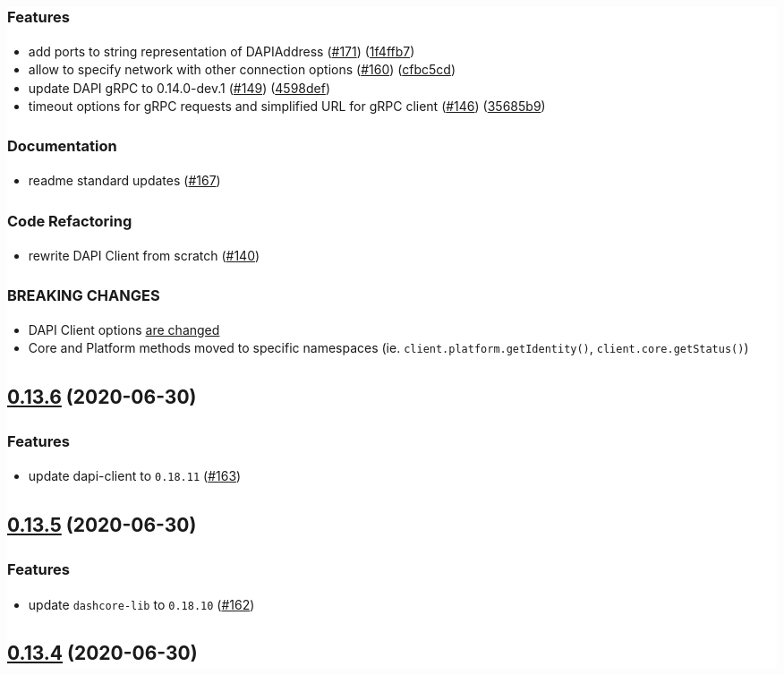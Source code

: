 
### Features

* add ports to string representation of DAPIAddress ([#171](https://github.com/dashevo/dapi-client/issues/171)) ([1f4ffb7](https://github.com/dashevo/dapi-client/commit/1f4ffb7ed2cd8079eccf938ede2d43f37a5f80d3))
* allow to specify network with other connection options ([#160](https://github.com/dashevo/dapi-client/issues/160)) ([cfbc5cd](https://github.com/dashevo/dapi-client/commit/cfbc5cd649358420df99f76f1ca84b8c7ae826a4))
* update DAPI gRPC to 0.14.0-dev.1 ([#149](https://github.com/dashevo/dapi-client/issues/149)) ([4598def](https://github.com/dashevo/dapi-client/commit/4598def13dbdba9c9c1392c65e2c97ceb322c34c))
* timeout options for gRPC requests and simplified URL for gRPC client ([#146](https://github.com/dashevo/dapi-client/issues/146)) ([35685b9](https://github.com/dashevo/dapi-client/commit/35685b98fa05fc4436630f165113419b3f48833f))


### Documentation

* readme standard updates ([#167](https://github.com/dashevo/dapi-client/issues/147))


### Code Refactoring

* rewrite DAPI Client from scratch ([#140](https://github.com/dashevo/dapi-client/issues/140))


### BREAKING CHANGES

* DAPI Client options [are changed](https://github.com/dashevo/dapi-client/blob/1ec21652f1615ba95ea537c38632692f81deefa3/lib/DAPIClient.js#L42-L51)
* Core and Platform methods moved to specific namespaces (ie. `client.platform.getIdentity()`, `client.core.getStatus()`)



## [0.13.6](https://github.com/dashevo/dapi-client/compare/v0.13.5...v0.13.6) (2020-06-30)


### Features

* update dapi-client to `0.18.11` ([#163](https://github.com/dashevo/dapi-client/issues/163))



## [0.13.5](https://github.com/dashevo/dapi-client/compare/v0.13.4...v0.13.5) (2020-06-30)


### Features

* update `dashcore-lib` to `0.18.10` ([#162](https://github.com/dashevo/dapi-client/issues/162))



## [0.13.4](https://github.com/dashevo/dapi-client/compare/v0.13.3...v0.13.4) (2020-06-30)
